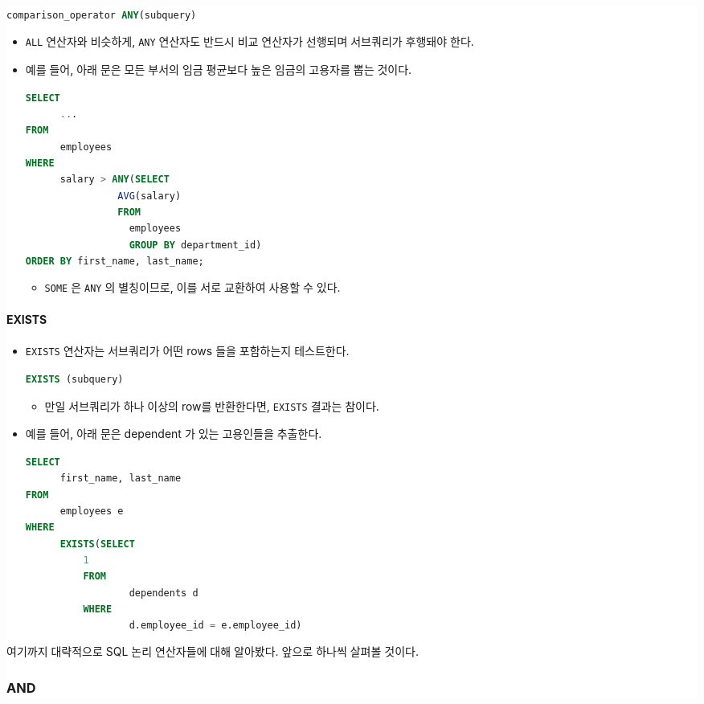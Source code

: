   ```sql
  comparison_operator ANY(subquery)
  ```

  * `ALL` 연산자와 비슷하게, `ANY` 연산자도 반드시 비교 연산자가 선행되며 서브쿼리가 후행돼야 한다.

* 예를 들어, 아래 문은 모든 부서의 임금 평균보다 높은 임금의 고용자를 뽑는 것이다.

  ```sql
  SELECT
  		...
  FROM
  		employees
  WHERE
  		salary > ANY(SELECT
                  AVG(salary)
                  FROM
                  	employees
                 	GROUP BY department_id)
  ORDER BY first_name, last_name;
  ```

  * `SOME` 은 `ANY` 의 별칭이므로, 이를 서로 교환하여 사용할 수 있다.



#### EXISTS

* `EXISTS` 연산자는 서브쿼리가 어떤 rows 들을 포함하는지 테스트한다.

  ```sql
  EXISTS (subquery)
  ```

  * 만일 서브쿼리가 하나 이상의 row를 반환한다면, `EXISTS` 결과는 참이다.

* 예를 들어, 아래 문은 dependent 가 있는 고용인들을 추출한다.

  ```sql
  SELECT
  		first_name, last_name
  FROM
  		employees e
  WHERE
  		EXISTS(SELECT
            1
            FROM
            		dependents d
            WHERE
            		d.employee_id = e.employee_id)
  ```



여기까지 대략적으로 SQL 논리 연산자들에 대해 알아봤다. 앞으로 하나씩 살펴볼 것이다.



### AND

